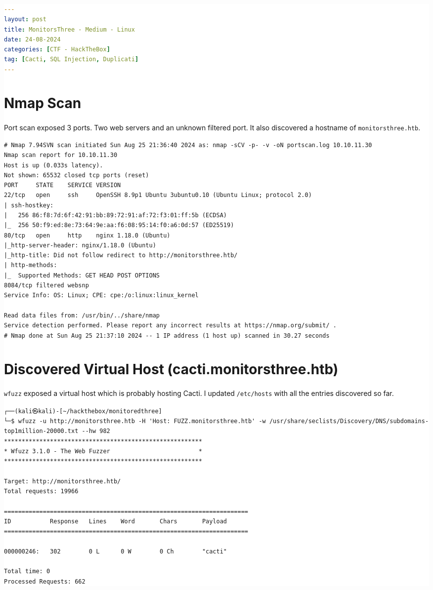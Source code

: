 ```yaml
---
layout: post
title: MonitorsThree - Medium - Linux
date: 24-08-2024
categories: [CTF - HackTheBox]
tag: [Cacti, SQL Injection, Duplicati]
---
```


# Nmap Scan

Port scan exposed 3 ports. Two web servers and an unknown filtered port. It also discovered a hostname of `monitorsthree.htb`.  

```
# Nmap 7.94SVN scan initiated Sun Aug 25 21:36:40 2024 as: nmap -sCV -p- -v -oN portscan.log 10.10.11.30
Nmap scan report for 10.10.11.30
Host is up (0.033s latency).
Not shown: 65532 closed tcp ports (reset)
PORT     STATE    SERVICE VERSION
22/tcp   open     ssh     OpenSSH 8.9p1 Ubuntu 3ubuntu0.10 (Ubuntu Linux; protocol 2.0)
| ssh-hostkey: 
|   256 86:f8:7d:6f:42:91:bb:89:72:91:af:72:f3:01:ff:5b (ECDSA)
|_  256 50:f9:ed:8e:73:64:9e:aa:f6:08:95:14:f0:a6:0d:57 (ED25519)
80/tcp   open     http    nginx 1.18.0 (Ubuntu)
|_http-server-header: nginx/1.18.0 (Ubuntu)
|_http-title: Did not follow redirect to http://monitorsthree.htb/
| http-methods: 
|_  Supported Methods: GET HEAD POST OPTIONS
8084/tcp filtered websnp
Service Info: OS: Linux; CPE: cpe:/o:linux:linux_kernel

Read data files from: /usr/bin/../share/nmap
Service detection performed. Please report any incorrect results at https://nmap.org/submit/ .
# Nmap done at Sun Aug 25 21:37:10 2024 -- 1 IP address (1 host up) scanned in 30.27 seconds
```

# Discovered Virtual Host (cacti.monitorsthree.htb)

`wfuzz` exposed a virtual host which is probably hosting Cacti. I updated `/etc/hosts` with all the entries discovered so far.

```
┌──(kali㉿kali)-[~/hackthebox/monitoredthree]
└─$ wfuzz -u http://monitorsthree.htb -H 'Host: FUZZ.monitorsthree.htb' -w /usr/share/seclists/Discovery/DNS/subdomains-top1million-20000.txt --hw 982
********************************************************
* Wfuzz 3.1.0 - The Web Fuzzer                         *
********************************************************

Target: http://monitorsthree.htb/
Total requests: 19966

=====================================================================
ID           Response   Lines    Word       Chars       Payload                        
=====================================================================

000000246:   302        0 L      0 W        0 Ch        "cacti"                        

Total time: 0
Processed Requests: 662
```